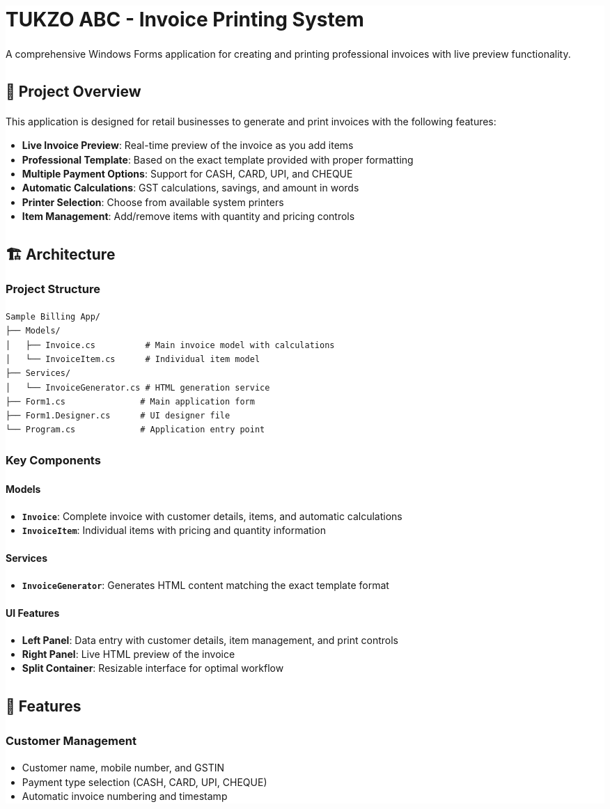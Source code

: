 # TUKZO ABC - Invoice Printing System

A comprehensive Windows Forms application for creating and printing professional invoices with live preview functionality.

## 🎯 Project Overview

This application is designed for retail businesses to generate and print invoices with the following features:

- **Live Invoice Preview**: Real-time preview of the invoice as you add items
- **Professional Template**: Based on the exact template provided with proper formatting
- **Multiple Payment Options**: Support for CASH, CARD, UPI, and CHEQUE
- **Automatic Calculations**: GST calculations, savings, and amount in words
- **Printer Selection**: Choose from available system printers
- **Item Management**: Add/remove items with quantity and pricing controls

## 🏗️ Architecture

### **Project Structure**
```
Sample Billing App/
├── Models/
│   ├── Invoice.cs          # Main invoice model with calculations
│   └── InvoiceItem.cs      # Individual item model
├── Services/
│   └── InvoiceGenerator.cs # HTML generation service
├── Form1.cs               # Main application form
├── Form1.Designer.cs      # UI designer file
└── Program.cs             # Application entry point
```

### **Key Components**

#### **Models**
- **`Invoice`**: Complete invoice with customer details, items, and automatic calculations
- **`InvoiceItem`**: Individual items with pricing and quantity information

#### **Services**
- **`InvoiceGenerator`**: Generates HTML content matching the exact template format

#### **UI Features**
- **Left Panel**: Data entry with customer details, item management, and print controls
- **Right Panel**: Live HTML preview of the invoice
- **Split Container**: Resizable interface for optimal workflow

## 🚀 Features

### **Customer Management**
- Customer name, mobile number, and GSTIN
- Payment type selection (CASH, CARD, UPI, CHEQUE)
- Automatic invoice numbering and timestamp
